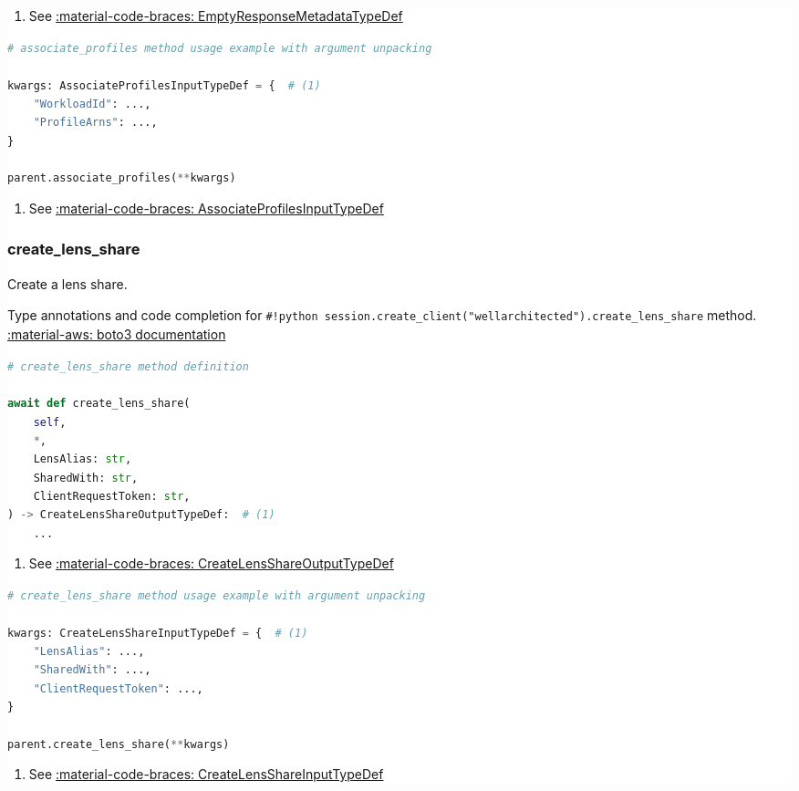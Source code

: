 1. See [:material-code-braces: EmptyResponseMetadataTypeDef](./type_defs.md#emptyresponsemetadatatypedef)


```python
# associate_profiles method usage example with argument unpacking

kwargs: AssociateProfilesInputTypeDef = {  # (1)
    "WorkloadId": ...,
    "ProfileArns": ...,
}

parent.associate_profiles(**kwargs)
```

1. See [:material-code-braces: AssociateProfilesInputTypeDef](./type_defs.md#associateprofilesinputtypedef)

### create\_lens\_share

Create a lens share.

Type annotations and code completion for `#!python session.create_client("wellarchitected").create_lens_share` method.
[:material-aws: boto3 documentation](https://boto3.amazonaws.com/v1/documentation/api/latest/reference/services/wellarchitected/client/create_lens_share.html)

```python
# create_lens_share method definition

await def create_lens_share(
    self,
    *,
    LensAlias: str,
    SharedWith: str,
    ClientRequestToken: str,
) -> CreateLensShareOutputTypeDef:  # (1)
    ...
```

1. See [:material-code-braces: CreateLensShareOutputTypeDef](./type_defs.md#createlensshareoutputtypedef)


```python
# create_lens_share method usage example with argument unpacking

kwargs: CreateLensShareInputTypeDef = {  # (1)
    "LensAlias": ...,
    "SharedWith": ...,
    "ClientRequestToken": ...,
}

parent.create_lens_share(**kwargs)
```

1. See [:material-code-braces: CreateLensShareInputTypeDef](./type_defs.md#createlensshareinputtypedef)
